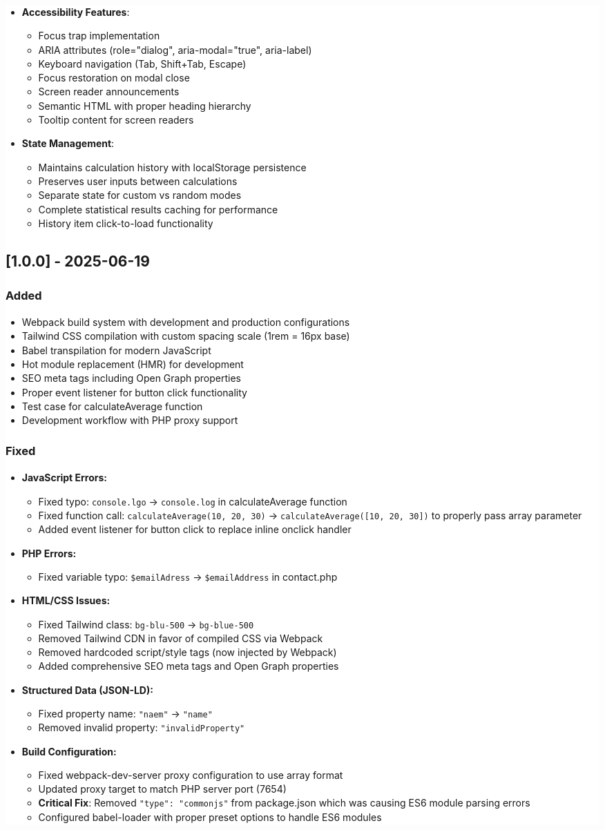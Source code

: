 - **Accessibility Features**:

  - Focus trap implementation
  - ARIA attributes (role="dialog", aria-modal="true", aria-label)
  - Keyboard navigation (Tab, Shift+Tab, Escape)
  - Focus restoration on modal close
  - Screen reader announcements
  - Semantic HTML with proper heading hierarchy
  - Tooltip content for screen readers

- **State Management**:
  - Maintains calculation history with localStorage persistence
  - Preserves user inputs between calculations
  - Separate state for custom vs random modes
  - Complete statistical results caching for performance
  - History item click-to-load functionality

## [1.0.0] - 2025-06-19

### Added

- Webpack build system with development and production configurations
- Tailwind CSS compilation with custom spacing scale (1rem = 16px base)
- Babel transpilation for modern JavaScript
- Hot module replacement (HMR) for development
- SEO meta tags including Open Graph properties
- Proper event listener for button click functionality
- Test case for calculateAverage function
- Development workflow with PHP proxy support

### Fixed

- **JavaScript Errors:**
  - Fixed typo: `console.lgo` → `console.log` in calculateAverage function
  - Fixed function call: `calculateAverage(10, 20, 30)` → `calculateAverage([10, 20, 30])` to properly pass array parameter
  - Added event listener for button click to replace inline onclick handler
- **PHP Errors:**

  - Fixed variable typo: `$emailAdress` → `$emailAddress` in contact.php

- **HTML/CSS Issues:**

  - Fixed Tailwind class: `bg-blu-500` → `bg-blue-500`
  - Removed Tailwind CDN in favor of compiled CSS via Webpack
  - Removed hardcoded script/style tags (now injected by Webpack)
  - Added comprehensive SEO meta tags and Open Graph properties

- **Structured Data (JSON-LD):**

  - Fixed property name: `"naem"` → `"name"`
  - Removed invalid property: `"invalidProperty"`

- **Build Configuration:**
  - Fixed webpack-dev-server proxy configuration to use array format
  - Updated proxy target to match PHP server port (7654)
  - **Critical Fix**: Removed `"type": "commonjs"` from package.json which was causing ES6 module parsing errors
  - Configured babel-loader with proper preset options to handle ES6 modules

